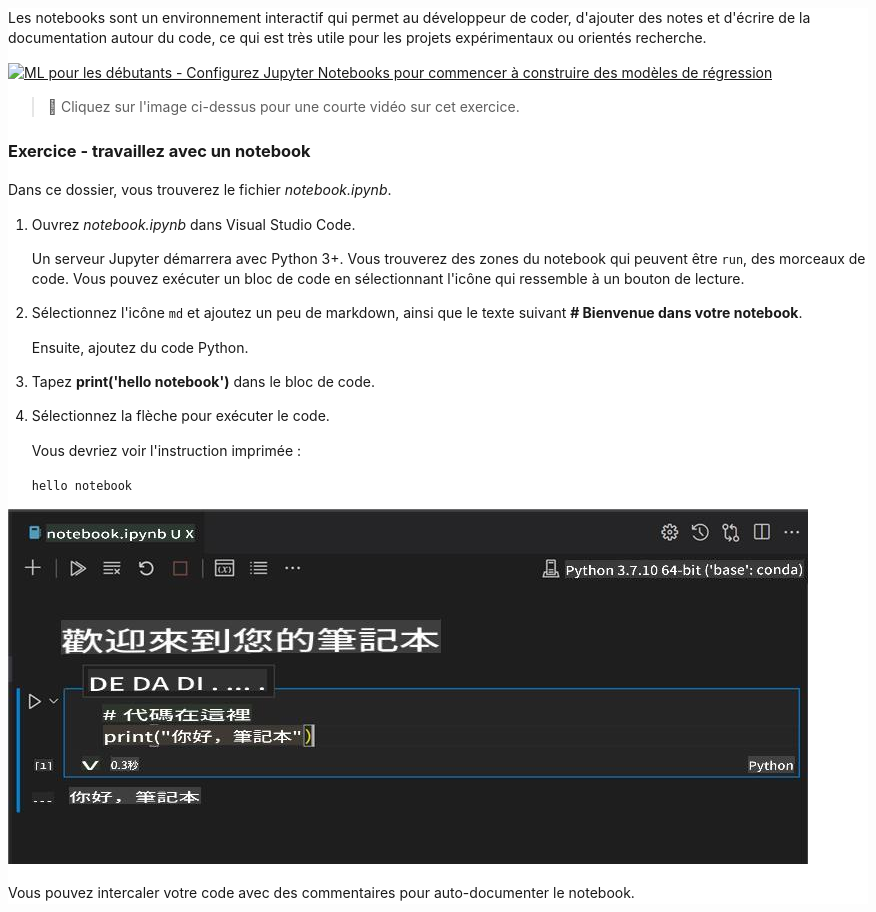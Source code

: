 Les notebooks sont un environnement interactif qui permet au développeur de coder, d'ajouter des notes et d'écrire de la documentation autour du code, ce qui est très utile pour les projets expérimentaux ou orientés recherche.

[![ML pour les débutants - Configurez Jupyter Notebooks pour commencer à construire des modèles de régression](https://img.youtube.com/vi/7E-jC8FLA2E/0.jpg)](https://youtu.be/7E-jC8FLA2E "ML pour les débutants - Configurez Jupyter Notebooks pour commencer à construire des modèles de régression")

> 🎥 Cliquez sur l'image ci-dessus pour une courte vidéo sur cet exercice.

### Exercice - travaillez avec un notebook

Dans ce dossier, vous trouverez le fichier _notebook.ipynb_.

1. Ouvrez _notebook.ipynb_ dans Visual Studio Code.

   Un serveur Jupyter démarrera avec Python 3+. Vous trouverez des zones du notebook qui peuvent être `run`, des morceaux de code. Vous pouvez exécuter un bloc de code en sélectionnant l'icône qui ressemble à un bouton de lecture.

2. Sélectionnez l'icône `md` et ajoutez un peu de markdown, ainsi que le texte suivant **# Bienvenue dans votre notebook**.

   Ensuite, ajoutez du code Python.

3. Tapez **print('hello notebook')** dans le bloc de code.
4. Sélectionnez la flèche pour exécuter le code.

   Vous devriez voir l'instruction imprimée :

    ```output
    hello notebook
    ```

![VS Code avec un notebook ouvert](../../../../translated_images/notebook.4a3ee31f396b88325607afda33cadcc6368de98040ff33942424260aa84d75f2.mo.jpg)

Vous pouvez intercaler votre code avec des commentaires pour auto-documenter le notebook.
